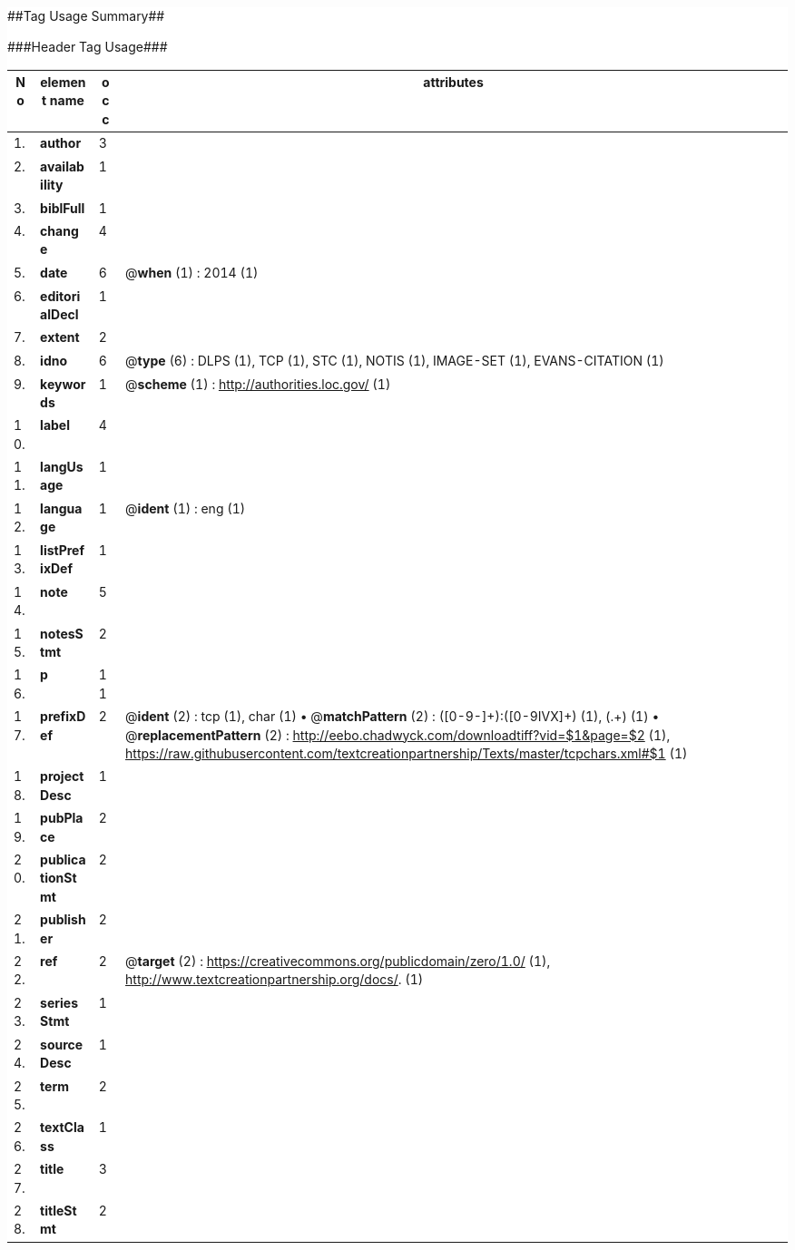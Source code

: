 ##Tag Usage Summary##

###Header Tag Usage###

|No|element name|occ|attributes|
|---|---|---|---|
|1.|__author__|3||
|2.|__availability__|1||
|3.|__biblFull__|1||
|4.|__change__|4||
|5.|__date__|6| @__when__ (1) : 2014 (1)|
|6.|__editorialDecl__|1||
|7.|__extent__|2||
|8.|__idno__|6| @__type__ (6) : DLPS (1), TCP (1), STC (1), NOTIS (1), IMAGE-SET (1), EVANS-CITATION (1)|
|9.|__keywords__|1| @__scheme__ (1) : http://authorities.loc.gov/ (1)|
|10.|__label__|4||
|11.|__langUsage__|1||
|12.|__language__|1| @__ident__ (1) : eng (1)|
|13.|__listPrefixDef__|1||
|14.|__note__|5||
|15.|__notesStmt__|2||
|16.|__p__|11||
|17.|__prefixDef__|2| @__ident__ (2) : tcp (1), char (1)  •  @__matchPattern__ (2) : ([0-9\-]+):([0-9IVX]+) (1), (.+) (1)  •  @__replacementPattern__ (2) : http://eebo.chadwyck.com/downloadtiff?vid=$1&page=$2 (1), https://raw.githubusercontent.com/textcreationpartnership/Texts/master/tcpchars.xml#$1 (1)|
|18.|__projectDesc__|1||
|19.|__pubPlace__|2||
|20.|__publicationStmt__|2||
|21.|__publisher__|2||
|22.|__ref__|2| @__target__ (2) : https://creativecommons.org/publicdomain/zero/1.0/ (1), http://www.textcreationpartnership.org/docs/. (1)|
|23.|__seriesStmt__|1||
|24.|__sourceDesc__|1||
|25.|__term__|2||
|26.|__textClass__|1||
|27.|__title__|3||
|28.|__titleStmt__|2||
